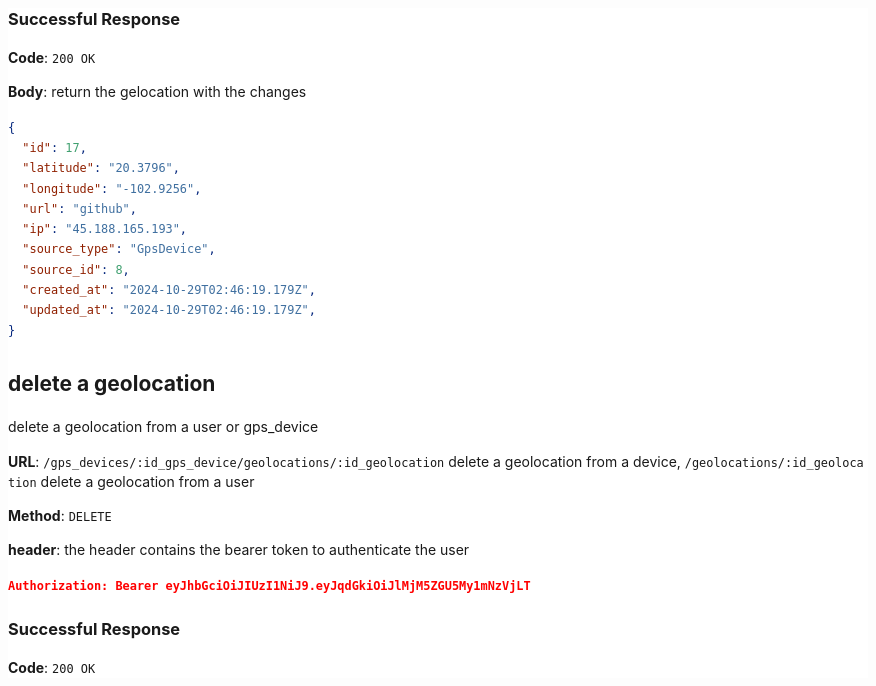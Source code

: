 ### Successful Response

**Code**: `200 OK`

**Body**:
return the gelocation with the changes
```json
{
  "id": 17,
  "latitude": "20.3796",
  "longitude": "-102.9256",
  "url": "github",
  "ip": "45.188.165.193",
  "source_type": "GpsDevice",
  "source_id": 8,
  "created_at": "2024-10-29T02:46:19.179Z",
  "updated_at": "2024-10-29T02:46:19.179Z",
}
```

## delete a geolocation 

delete a geolocation from a user or gps_device

**URL**: `/gps_devices/:id_gps_device/geolocations/:id_geolocation` delete a geolocation from a device,
 `/geolocations/:id_geolocation` delete a geolocation from a user

**Method**: `DELETE`

**header**:
the header contains the bearer token to authenticate the user

```json
Authorization: Bearer eyJhbGciOiJIUzI1NiJ9.eyJqdGkiOiJlMjM5ZGU5My1mNzVjLT
```

### Successful Response

**Code**: `200 OK`
